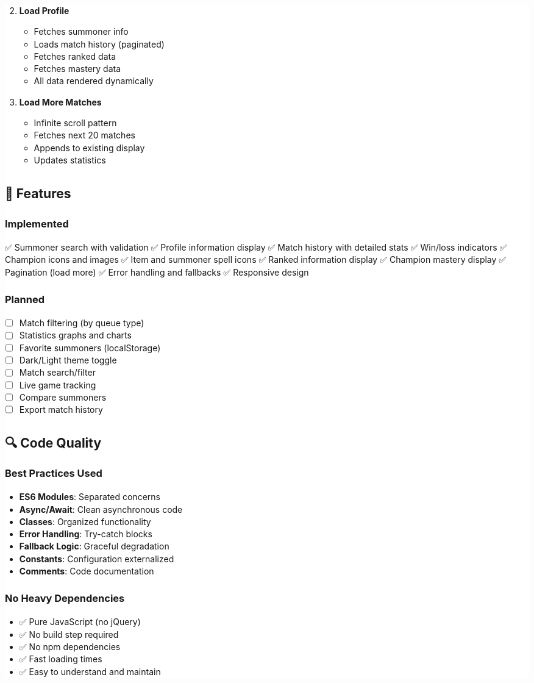2. **Load Profile**
   - Fetches summoner info
   - Loads match history (paginated)
   - Fetches ranked data
   - Fetches mastery data
   - All data rendered dynamically

3. **Load More Matches**
   - Infinite scroll pattern
   - Fetches next 20 matches
   - Appends to existing display
   - Updates statistics

## 🎯 Features

### Implemented
✅ Summoner search with validation
✅ Profile information display
✅ Match history with detailed stats
✅ Win/loss indicators
✅ Champion icons and images
✅ Item and summoner spell icons
✅ Ranked information display
✅ Champion mastery display
✅ Pagination (load more)
✅ Error handling and fallbacks
✅ Responsive design

### Planned
- [ ] Match filtering (by queue type)
- [ ] Statistics graphs and charts
- [ ] Favorite summoners (localStorage)
- [ ] Dark/Light theme toggle
- [ ] Match search/filter
- [ ] Live game tracking
- [ ] Compare summoners
- [ ] Export match history

## 🔍 Code Quality

### Best Practices Used
- **ES6 Modules**: Separated concerns
- **Async/Await**: Clean asynchronous code
- **Classes**: Organized functionality
- **Error Handling**: Try-catch blocks
- **Fallback Logic**: Graceful degradation
- **Constants**: Configuration externalized
- **Comments**: Code documentation

### No Heavy Dependencies
- ✅ Pure JavaScript (no jQuery)
- ✅ No build step required
- ✅ No npm dependencies
- ✅ Fast loading times
- ✅ Easy to understand and maintain
